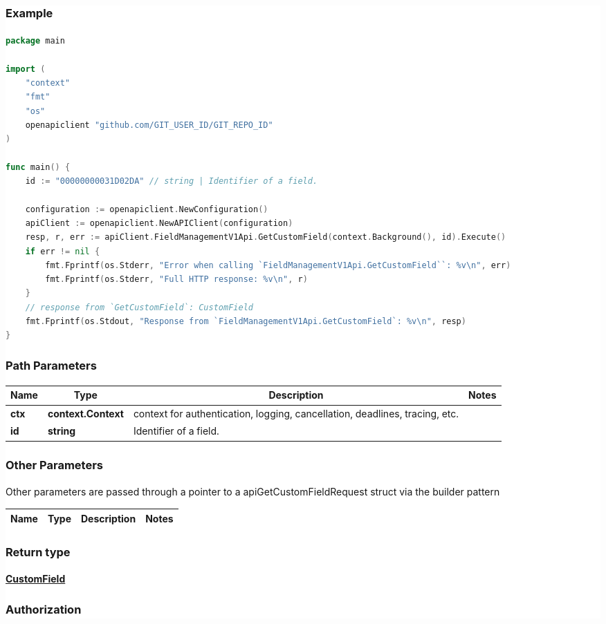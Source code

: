 

### Example

```go
package main

import (
    "context"
    "fmt"
    "os"
    openapiclient "github.com/GIT_USER_ID/GIT_REPO_ID"
)

func main() {
    id := "00000000031D02DA" // string | Identifier of a field.

    configuration := openapiclient.NewConfiguration()
    apiClient := openapiclient.NewAPIClient(configuration)
    resp, r, err := apiClient.FieldManagementV1Api.GetCustomField(context.Background(), id).Execute()
    if err != nil {
        fmt.Fprintf(os.Stderr, "Error when calling `FieldManagementV1Api.GetCustomField``: %v\n", err)
        fmt.Fprintf(os.Stderr, "Full HTTP response: %v\n", r)
    }
    // response from `GetCustomField`: CustomField
    fmt.Fprintf(os.Stdout, "Response from `FieldManagementV1Api.GetCustomField`: %v\n", resp)
}
```

### Path Parameters


Name | Type | Description  | Notes
------------- | ------------- | ------------- | -------------
**ctx** | **context.Context** | context for authentication, logging, cancellation, deadlines, tracing, etc.
**id** | **string** | Identifier of a field. | 

### Other Parameters

Other parameters are passed through a pointer to a apiGetCustomFieldRequest struct via the builder pattern


Name | Type | Description  | Notes
------------- | ------------- | ------------- | -------------


### Return type

[**CustomField**](CustomField.md)

### Authorization
